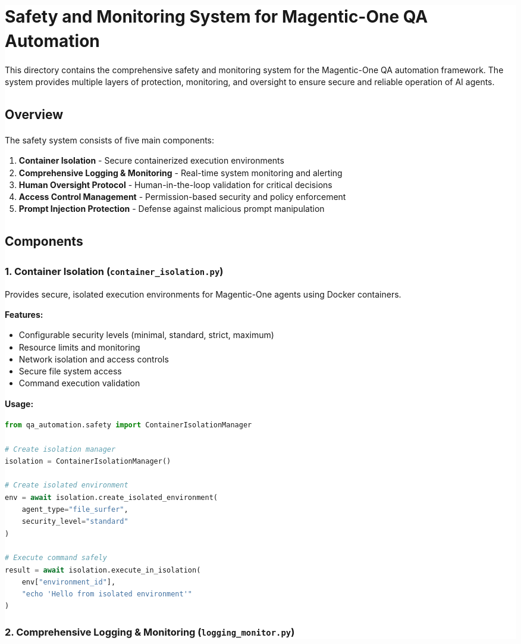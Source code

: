 # Safety and Monitoring System for Magentic-One QA Automation

This directory contains the comprehensive safety and monitoring system for the Magentic-One QA automation framework. The system provides multiple layers of protection, monitoring, and oversight to ensure secure and reliable operation of AI agents.

## Overview

The safety system consists of five main components:

1. **Container Isolation** - Secure containerized execution environments
2. **Comprehensive Logging & Monitoring** - Real-time system monitoring and alerting
3. **Human Oversight Protocol** - Human-in-the-loop validation for critical decisions
4. **Access Control Management** - Permission-based security and policy enforcement
5. **Prompt Injection Protection** - Defense against malicious prompt manipulation

## Components

### 1. Container Isolation (`container_isolation.py`)

Provides secure, isolated execution environments for Magentic-One agents using Docker containers.

**Features:**
- Configurable security levels (minimal, standard, strict, maximum)
- Resource limits and monitoring
- Network isolation and access controls
- Secure file system access
- Command execution validation

**Usage:**
```python
from qa_automation.safety import ContainerIsolationManager

# Create isolation manager
isolation = ContainerIsolationManager()

# Create isolated environment
env = await isolation.create_isolated_environment(
    agent_type="file_surfer",
    security_level="standard"
)

# Execute command safely
result = await isolation.execute_in_isolation(
    env["environment_id"],
    "echo 'Hello from isolated environment'"
)
```

### 2. Comprehensive Logging & Monitoring (`logging_monitor.py`)
